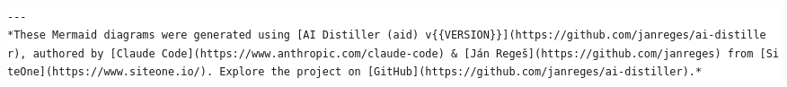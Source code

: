```
---
*These Mermaid diagrams were generated using [AI Distiller (aid) v{{VERSION}}](https://github.com/janreges/ai-distiller), authored by [Claude Code](https://www.anthropic.com/claude-code) & [Ján Regeš](https://github.com/janreges) from [SiteOne](https://www.siteone.io/). Explore the project on [GitHub](https://github.com/janreges/ai-distiller).*